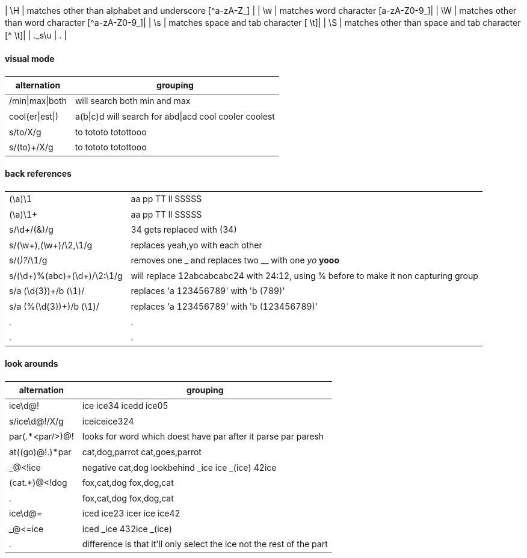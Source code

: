 | \H | matches other than alphabet and underscore  [^a-zA-Z_] |
| \w | matches word character  [a-zA-Z0-9_]|
| \W | matches other than word character  [^a-zA-Z0-9_]|
| \s | matches space and tab character  [ \t]|
| \S | matches other than space and tab character  [^ \t]|
| \.\_s\u | . |

#### visual mode
| alternation   | grouping |
|--------------- | --------------- |
| /min\|max\|both | will search both min and max |
| cool\(er\|est\|\) | a(b\|c)d  will search for abd\|acd cool cooler coolest |
| s/to/X/g | to tototo totottooo |
| s/\(to\)\+/X/g | to tototo totottooo |

#### back references
|    |  |
|--------------- | --------------- |
| \(\a\)\1 | aa pp TT ll SSSSS |
| \(\a\)\1\+ | aa pp TT ll SSSSS |
| s/\d\+/(&)/g | 34 gets replaced with (34) |
| s/\(\w\+\),\(\w\+\)/\2,\1/g | replaces yeah,yo with each other |
| s/\(_\)\?_/\1/g | removes one _ and replaces two __ with one _yo_ __yooo__ |
| s/\(\d\+\)\%(abc\)\+\(\d\+\)/\2:\1/g | will replace 12abcabcabc24 with 24:12, using % before to make it non capturing group |
| s/a \(\d\{3}\)\+/b (\1)/ | replaces 'a 123456789' with 'b (789)' |
| s/a \(\%(\d\{3}\)\+\)/b (\1)/ | replaces 'a 123456789' with 'b (123456789)' |
| . | . |
| . | . |

#### look arounds
| alternation   | grouping |
|--------------- | --------------- |
| ice\d\@! | ice ice34 icedd ice05 |
| s/ice\d\@!/X/g | iceiceice324 |
| par\(.*\<par/>\)\@! | looks for word which doest have par after it parse par paresh |
| at\(\(go\)\@!.\)*par | cat,dog,parrot cat,goes,parrot |
| _\@<!ice | negative cat,dog lookbehind _ice ice _(ice) 42ice |
| \(cat.*\)\@<!dog | fox,cat,dog fox,dog,cat  |
| . | fox,cat,dog fox,dog,cat |
| ice\d\@= | iced ice23 icer ice ice42 |
| _\@<=ice | iced _ice 432ice _(ice) |
| . | difference is that it'll only select the ice not the rest of the part |